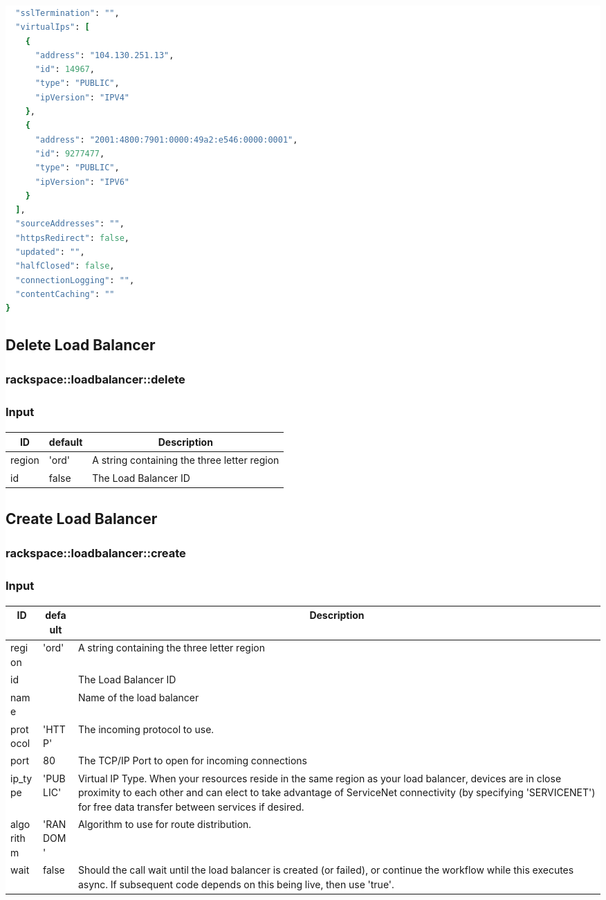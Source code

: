 ```ruby
  "sslTermination": "",
  "virtualIps": [
    {
      "address": "104.130.251.13",
      "id": 14967,
      "type": "PUBLIC",
      "ipVersion": "IPV4"
    },
    {
      "address": "2001:4800:7901:0000:49a2:e546:0000:0001",
      "id": 9277477,
      "type": "PUBLIC",
      "ipVersion": "IPV6"
    }
  ],
  "sourceAddresses": "",
  "httpsRedirect": false,
  "updated": "",
  "halfClosed": false,
  "connectionLogging": "",
  "contentCaching": ""
}
```

## Delete Load Balancer
### rackspace::loadbalancer::delete

### Input
ID | default | Description
--- | -------- | -----------
region | 'ord' | A string containing the three letter region
id | false | The Load Balancer ID

## Create Load Balancer
### rackspace::loadbalancer::create

### Input
ID | default | Description
--- | -------- | -----------
region | 'ord' | A string containing the three letter region
id |  | The Load Balancer ID
name | | Name of the load balancer
protocol | 'HTTP' | The incoming protocol to use.
port | 80 | The TCP/IP Port to open for incoming connections
ip_type | 'PUBLIC' | Virtual IP Type. When your resources reside in the same region as your load balancer, devices are in close proximity to each other and can elect to take advantage of ServiceNet connectivity (by specifying 'SERVICENET') for free data transfer between services if desired.
algorithm | 'RANDOM' | Algorithm to use for route distribution.
wait | false | Should the call wait until the load balancer is created (or failed), or continue the workflow while this executes async. If subsequent code depends on this being live, then use 'true'.
